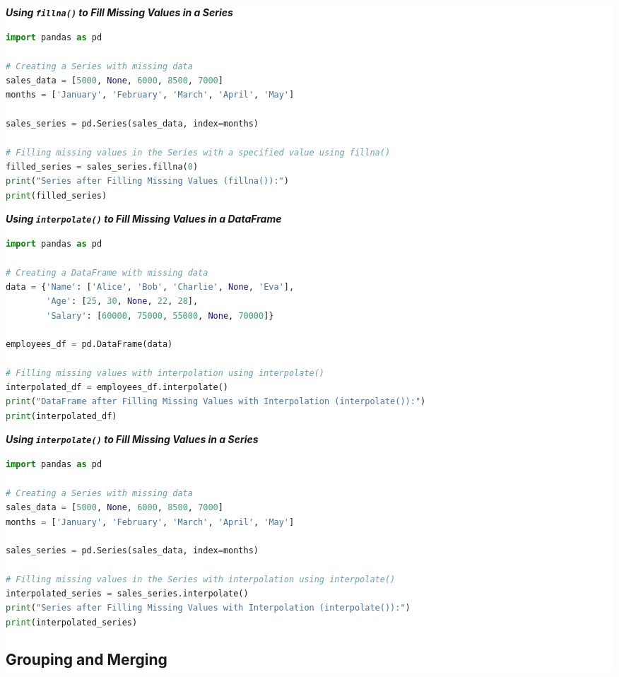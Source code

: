   ***Using `fillna()` to Fill Missing Values in a Series***

  ```python
  import pandas as pd
  
  # Creating a Series with missing data
  sales_data = [5000, None, 6000, 8500, 7000]
  months = ['January', 'February', 'March', 'April', 'May']
  
  sales_series = pd.Series(sales_data, index=months)
  
  # Filling missing values in the Series with a specified value using fillna()
  filled_series = sales_series.fillna(0)
  print("Series after Filling Missing Values (fillna()):")
  print(filled_series)
  ```

  ***Using `interpolate()` to Fill Missing Values in  a DataFrame***

  ```python
  import pandas as pd
  
  # Creating a DataFrame with missing data
  data = {'Name': ['Alice', 'Bob', 'Charlie', None, 'Eva'],
          'Age': [25, 30, None, 22, 28],
          'Salary': [60000, 75000, 55000, None, 70000]}
  
  employees_df = pd.DataFrame(data)
  
  # Filling missing values with interpolation using interpolate()
  interpolated_df = employees_df.interpolate()
  print("DataFrame after Filling Missing Values with Interpolation (interpolate()):")
  print(interpolated_df)
  ```

  ***Using `interpolate()` to Fill Missing Values in  a Series***

  ```python
  import pandas as pd
  
  # Creating a Series with missing data
  sales_data = [5000, None, 6000, 8500, 7000]
  months = ['January', 'February', 'March', 'April', 'May']
  
  sales_series = pd.Series(sales_data, index=months)
  
  # Filling missing values in the Series with interpolation using interpolate()
  interpolated_series = sales_series.interpolate()
  print("Series after Filling Missing Values with Interpolation (interpolate()):")
  print(interpolated_series)
  ```

## Grouping and Merging 
